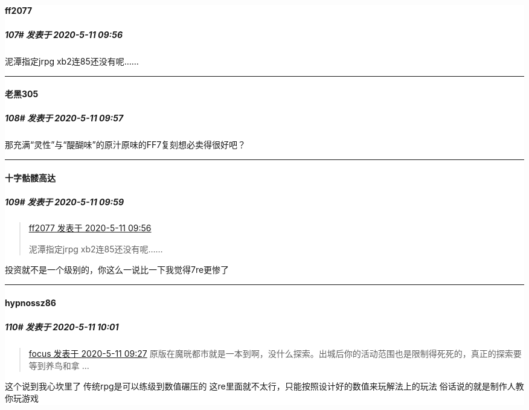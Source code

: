 ####  ff2077  
##### 107#       发表于 2020-5-11 09:56




泥潭指定jrpg xb2连85还没有呢……







*****

####  老黑305  
##### 108#       发表于 2020-5-11 09:57




那充满“灵性”与“醍醐味”的原汁原味的FF7复刻想必卖得很好吧？







*****

####  十字骷髅高达  
##### 109#       发表于 2020-5-11 09:59



<blockquote><a href="httphttps://bbs.saraba1st.com/2b/forum.php?mod=redirect&amp;goto=findpost&amp;pid=47375414&amp;ptid=1933863" target="_blank">ff2077 发表于 2020-5-11 09:56</a>

泥潭指定jrpg xb2连85还没有呢……</blockquote>
投资就不是一个级别的，你这么一说比一下我觉得7re更惨了







*****

####  hypnossz86  
##### 110#       发表于 2020-5-11 10:01



<blockquote><a href="httphttps://bbs.saraba1st.com/2b/forum.php?mod=redirect&amp;goto=findpost&amp;pid=47375064&amp;ptid=1933863" target="_blank">focus 发表于 2020-5-11 09:27</a>
原版在魔晄都市就是一本到啊，没什么探索。出城后你的活动范围也是限制得死死的，真正的探索要等到养鸟和拿 ...</blockquote>
这个说到我心坎里了
传统rpg是可以练级到数值碾压的
这re里面就不太行，只能按照设计好的数值来玩解法上的玩法
俗话说的就是制作人教你玩游戏



